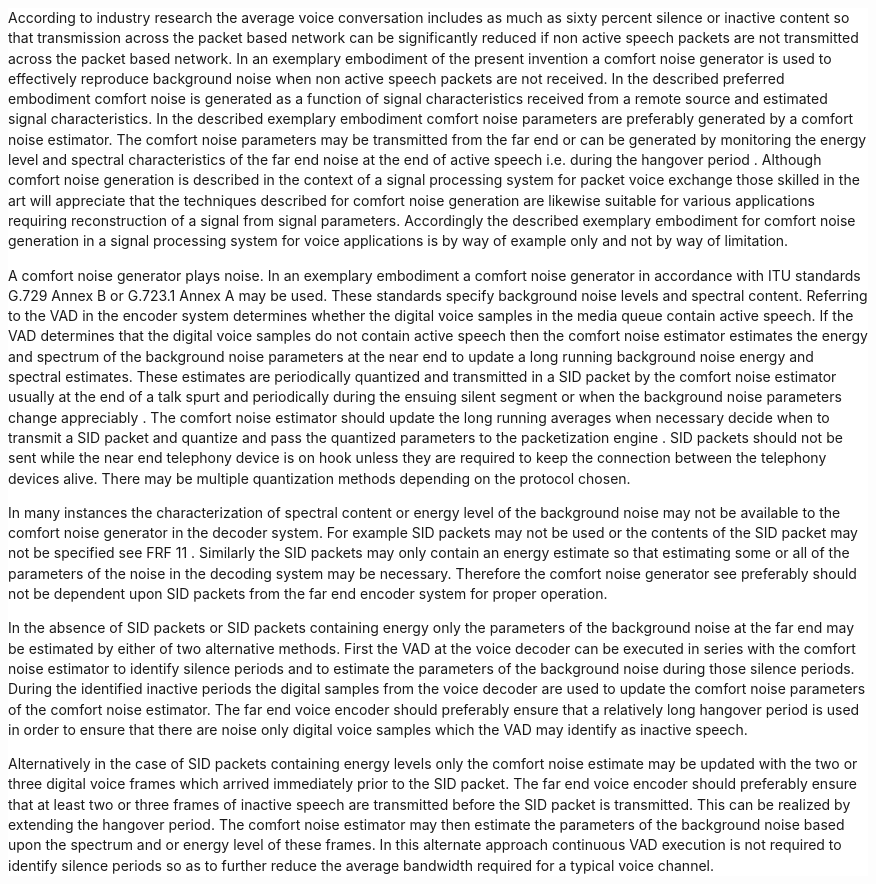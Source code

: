 According to industry research the average voice conversation includes as much as sixty percent silence or inactive content so that transmission across the packet based network can be significantly reduced if non active speech packets are not transmitted across the packet based network. In an exemplary embodiment of the present invention a comfort noise generator is used to effectively reproduce background noise when non active speech packets are not received. In the described preferred embodiment comfort noise is generated as a function of signal characteristics received from a remote source and estimated signal characteristics. In the described exemplary embodiment comfort noise parameters are preferably generated by a comfort noise estimator. The comfort noise parameters may be transmitted from the far end or can be generated by monitoring the energy level and spectral characteristics of the far end noise at the end of active speech i.e. during the hangover period . Although comfort noise generation is described in the context of a signal processing system for packet voice exchange those skilled in the art will appreciate that the techniques described for comfort noise generation are likewise suitable for various applications requiring reconstruction of a signal from signal parameters. Accordingly the described exemplary embodiment for comfort noise generation in a signal processing system for voice applications is by way of example only and not by way of limitation.

A comfort noise generator plays noise. In an exemplary embodiment a comfort noise generator in accordance with ITU standards G.729 Annex B or G.723.1 Annex A may be used. These standards specify background noise levels and spectral content. Referring to the VAD in the encoder system determines whether the digital voice samples in the media queue contain active speech. If the VAD determines that the digital voice samples do not contain active speech then the comfort noise estimator estimates the energy and spectrum of the background noise parameters at the near end to update a long running background noise energy and spectral estimates. These estimates are periodically quantized and transmitted in a SID packet by the comfort noise estimator usually at the end of a talk spurt and periodically during the ensuing silent segment or when the background noise parameters change appreciably . The comfort noise estimator should update the long running averages when necessary decide when to transmit a SID packet and quantize and pass the quantized parameters to the packetization engine . SID packets should not be sent while the near end telephony device is on hook unless they are required to keep the connection between the telephony devices alive. There may be multiple quantization methods depending on the protocol chosen.

In many instances the characterization of spectral content or energy level of the background noise may not be available to the comfort noise generator in the decoder system. For example SID packets may not be used or the contents of the SID packet may not be specified see FRF 11 . Similarly the SID packets may only contain an energy estimate so that estimating some or all of the parameters of the noise in the decoding system may be necessary. Therefore the comfort noise generator see preferably should not be dependent upon SID packets from the far end encoder system for proper operation.

In the absence of SID packets or SID packets containing energy only the parameters of the background noise at the far end may be estimated by either of two alternative methods. First the VAD at the voice decoder can be executed in series with the comfort noise estimator to identify silence periods and to estimate the parameters of the background noise during those silence periods. During the identified inactive periods the digital samples from the voice decoder are used to update the comfort noise parameters of the comfort noise estimator. The far end voice encoder should preferably ensure that a relatively long hangover period is used in order to ensure that there are noise only digital voice samples which the VAD may identify as inactive speech.

Alternatively in the case of SID packets containing energy levels only the comfort noise estimate may be updated with the two or three digital voice frames which arrived immediately prior to the SID packet. The far end voice encoder should preferably ensure that at least two or three frames of inactive speech are transmitted before the SID packet is transmitted. This can be realized by extending the hangover period. The comfort noise estimator may then estimate the parameters of the background noise based upon the spectrum and or energy level of these frames. In this alternate approach continuous VAD execution is not required to identify silence periods so as to further reduce the average bandwidth required for a typical voice channel.

